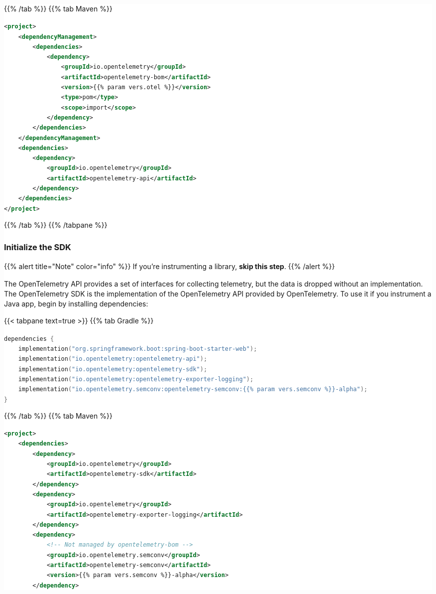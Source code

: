 {{% /tab %}} {{% tab Maven %}}

```xml
<project>
    <dependencyManagement>
        <dependencies>
            <dependency>
                <groupId>io.opentelemetry</groupId>
                <artifactId>opentelemetry-bom</artifactId>
                <version>{{% param vers.otel %}}</version>
                <type>pom</type>
                <scope>import</scope>
            </dependency>
        </dependencies>
    </dependencyManagement>
    <dependencies>
        <dependency>
            <groupId>io.opentelemetry</groupId>
            <artifactId>opentelemetry-api</artifactId>
        </dependency>
    </dependencies>
</project>
```

{{% /tab %}} {{% /tabpane %}}

### Initialize the SDK

{{% alert title="Note" color="info" %}} If you’re instrumenting a library,
**skip this step**. {{% /alert %}}

The OpenTelemetry API provides a set of interfaces for collecting telemetry, but
the data is dropped without an implementation. The OpenTelemetry SDK is the
implementation of the OpenTelemetry API provided by OpenTelemetry. To use it if
you instrument a Java app, begin by installing dependencies:

{{< tabpane text=true >}} {{% tab Gradle %}}

```kotlin { hl_lines="4-6" }
dependencies {
    implementation("org.springframework.boot:spring-boot-starter-web");
    implementation("io.opentelemetry:opentelemetry-api");
    implementation("io.opentelemetry:opentelemetry-sdk");
    implementation("io.opentelemetry:opentelemetry-exporter-logging");
    implementation("io.opentelemetry.semconv:opentelemetry-semconv:{{% param vers.semconv %}}-alpha");
}
```

{{% /tab %}} {{% tab Maven %}}

```xml
<project>
    <dependencies>
        <dependency>
            <groupId>io.opentelemetry</groupId>
            <artifactId>opentelemetry-sdk</artifactId>
        </dependency>
        <dependency>
            <groupId>io.opentelemetry</groupId>
            <artifactId>opentelemetry-exporter-logging</artifactId>
        </dependency>
        <dependency>
            <!-- Not managed by opentelemetry-bom -->
            <groupId>io.opentelemetry.semconv</groupId>
            <artifactId>opentelemetry-semconv</artifactId>
            <version>{{% param vers.semconv %}}-alpha</version>
        </dependency>
```